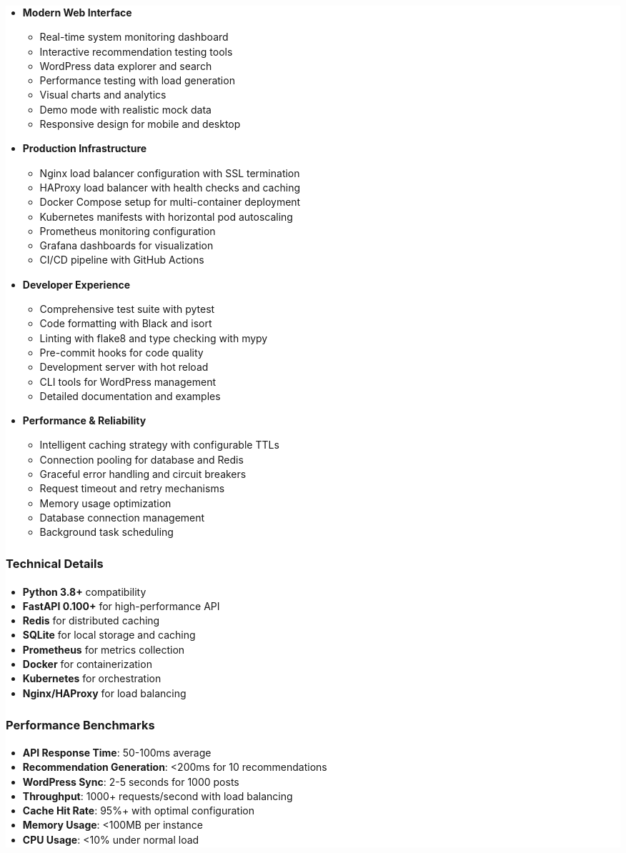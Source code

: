 - **Modern Web Interface**
  - Real-time system monitoring dashboard
  - Interactive recommendation testing tools
  - WordPress data explorer and search
  - Performance testing with load generation
  - Visual charts and analytics
  - Demo mode with realistic mock data
  - Responsive design for mobile and desktop

- **Production Infrastructure**
  - Nginx load balancer configuration with SSL termination
  - HAProxy load balancer with health checks and caching
  - Docker Compose setup for multi-container deployment
  - Kubernetes manifests with horizontal pod autoscaling
  - Prometheus monitoring configuration
  - Grafana dashboards for visualization
  - CI/CD pipeline with GitHub Actions

- **Developer Experience**
  - Comprehensive test suite with pytest
  - Code formatting with Black and isort
  - Linting with flake8 and type checking with mypy
  - Pre-commit hooks for code quality
  - Development server with hot reload
  - CLI tools for WordPress management
  - Detailed documentation and examples

- **Performance & Reliability**
  - Intelligent caching strategy with configurable TTLs
  - Connection pooling for database and Redis
  - Graceful error handling and circuit breakers
  - Request timeout and retry mechanisms
  - Memory usage optimization
  - Database connection management
  - Background task scheduling

### Technical Details
- **Python 3.8+** compatibility
- **FastAPI 0.100+** for high-performance API
- **Redis** for distributed caching
- **SQLite** for local storage and caching
- **Prometheus** for metrics collection
- **Docker** for containerization
- **Kubernetes** for orchestration
- **Nginx/HAProxy** for load balancing

### Performance Benchmarks
- **API Response Time**: 50-100ms average
- **Recommendation Generation**: <200ms for 10 recommendations
- **WordPress Sync**: 2-5 seconds for 1000 posts
- **Throughput**: 1000+ requests/second with load balancing
- **Cache Hit Rate**: 95%+ with optimal configuration
- **Memory Usage**: <100MB per instance
- **CPU Usage**: <10% under normal load
